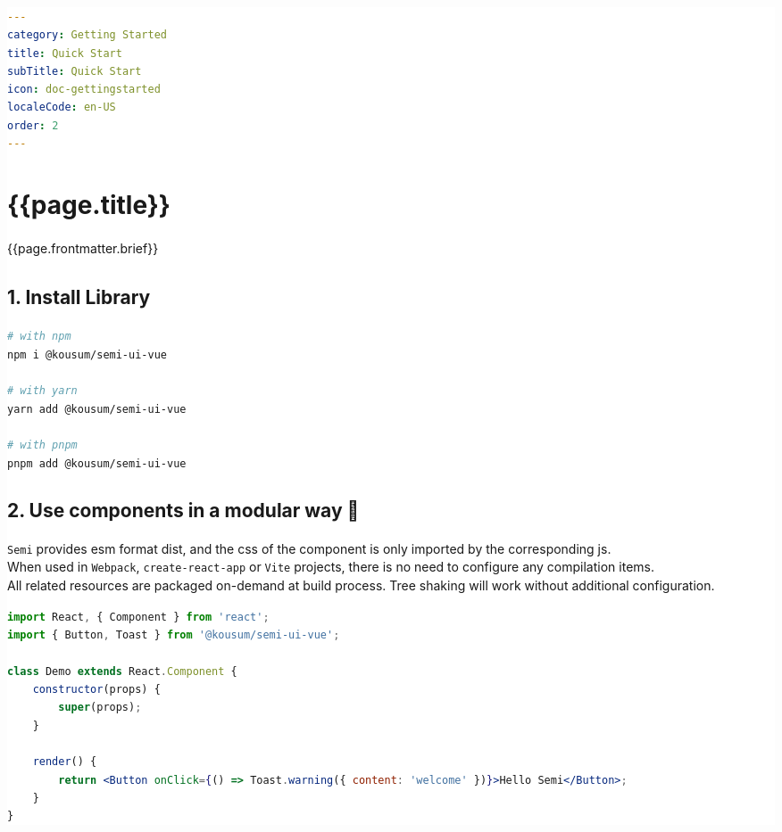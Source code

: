 ```yaml
---
category: Getting Started
title: Quick Start
subTitle: Quick Start
icon: doc-gettingstarted
localeCode: en-US
order: 2
---
```


<script setup>
import { useData } from 'vitepress';
import DesignToken from '../../../DesignToken.vue';



const { site, theme, page, frontmatter } = useData()
</script>

# {{page.title}}

{{page.frontmatter.brief}}
## 1. Install Library

```bash
# with npm
npm i @kousum/semi-ui-vue

# with yarn
yarn add @kousum/semi-ui-vue

# with pnpm
pnpm add @kousum/semi-ui-vue
```
## 2. Use components in a modular way 💫

`Semi` provides esm format dist, and the css of the component is only imported by the corresponding js.  
When used in `Webpack`, `create-react-app` or `Vite` projects, there is no need to configure any compilation items.   
All related resources are packaged on-demand at build process. Tree shaking will work without additional configuration.

```jsx
import React, { Component } from 'react';
import { Button, Toast } from '@kousum/semi-ui-vue';

class Demo extends React.Component {
    constructor(props) {
        super(props);
    }

    render() {
        return <Button onClick={() => Toast.warning({ content: 'welcome' })}>Hello Semi</Button>;
    }
}
```
